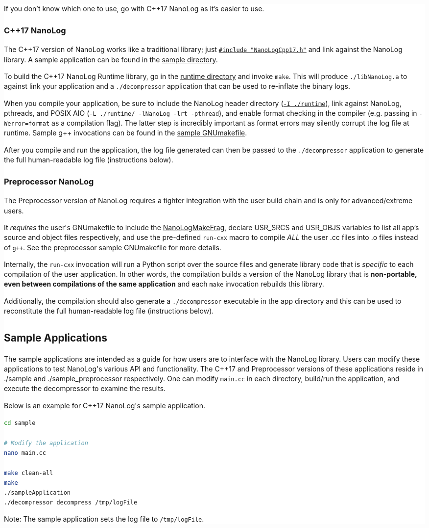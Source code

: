 If you don’t know which one to use, go with C++17 NanoLog as it’s easier to use.

### C++17 NanoLog
The C++17 version of NanoLog works like a traditional library; just [``#include "NanoLogCpp17.h"``](./runtime/NanoLogCpp17.h) and link against the NanoLog library. A sample application can be found in the [sample directory](./sample).

To build the C++17 NanoLog Runtime library, go in the [runtime directory](./runtime/) and invoke ```make```. This will produce ```./libNanoLog.a``` to against link your application and a ```./decompressor``` application that can be used to re-inflate the binary logs.

When you compile your application, be sure to include the NanoLog header directory ([``-I ./runtime``](./runtime/)), link against NanoLog, pthreads, and POSIX AIO (``-L ./runtime/ -lNanoLog -lrt -pthread``), and enable format checking in the compiler (e.g. passing in ``-Werror=format`` as a compilation flag). The latter step is incredibly important as format errors may silently corrupt the log file at runtime. Sample g++ invocations can be found in the [sample GNUmakefile](./sample/GNUmakefile).

After you compile and run the application, the log file generated can then be passed to the ```./decompressor``` application to generate the full human-readable log file (instructions below).

### Preprocessor NanoLog
The Preprocessor version of NanoLog requires a tighter integration with the user build chain and is only for advanced/extreme users.

It *requires* the user's GNUmakefile to include the [NanoLogMakeFrag](./NanoLogMakeFrag), declare USR_SRCS and USR_OBJS variables to list all app’s source and object files respectively, and use the pre-defined ```run-cxx``` macro to compile *ALL* the user .cc files into .o files instead of ``g++``. See the [preprocessor sample GNUmakefile](./sample_preprocessor/GNUmakefile) for more details.

Internally, the ```run-cxx``` invocation will run a Python script over the source files and generate library code that is *specific* to each compilation of the user application. In other words, the compilation builds a version of the NanoLog library that is __non-portable, even between compilations of the same application__ and each ```make``` invocation rebuilds this library.

Additionally, the compilation should also generate a ```./decompressor``` executable in the app directory and this can be used to reconstitute the full human-readable log file (instructions below).

## Sample Applications
The sample applications are intended as a guide for how users are to interface with the NanoLog library. Users can modify these applications to test NanoLog's various API and functionality. The C++17 and Preprocessor versions of these applications reside in [./sample](./sample) and [./sample_preprocessor](./sample_preprocessor) respectively. One can modify ```main.cc``` in each directory, build/run the application, and execute the decompressor to examine the results.

Below is an example for C++17 NanoLog's [sample application](./sample).
```bash
cd sample

# Modify the application
nano main.cc

make clean-all
make
./sampleApplication
./decompressor decompress /tmp/logFile
```
Note: The sample application sets the log file to ```/tmp/logFile```.
